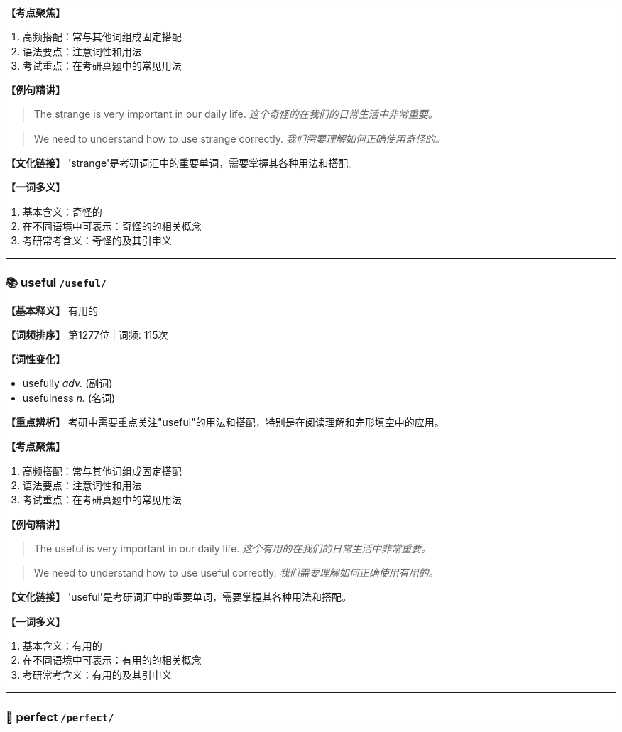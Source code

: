 **【考点聚焦】**
1. 高频搭配：常与其他词组成固定搭配
2. 语法要点：注意词性和用法
3. 考试重点：在考研真题中的常见用法

**【例句精讲】**
> The strange is very important in our daily life.
> *这个奇怪的在我们的日常生活中非常重要。*

> We need to understand how to use strange correctly.
> *我们需要理解如何正确使用奇怪的。*

**【文化链接】**
'strange'是考研词汇中的重要单词，需要掌握其各种用法和搭配。

**【一词多义】**
1. 基本含义：奇怪的
2. 在不同语境中可表示：奇怪的的相关概念
3. 考研常考含义：奇怪的及其引申义

---
### 📚 useful `/useful/`

**【基本释义】** 有用的

**【词频排序】** 第1277位 | 词频: 115次

**【词性变化】**
- usefully *adv.* (副词)
- usefulness *n.* (名词)

**【重点辨析】**
考研中需要重点关注"useful"的用法和搭配，特别是在阅读理解和完形填空中的应用。

**【考点聚焦】**
1. 高频搭配：常与其他词组成固定搭配
2. 语法要点：注意词性和用法
3. 考试重点：在考研真题中的常见用法

**【例句精讲】**
> The useful is very important in our daily life.
> *这个有用的在我们的日常生活中非常重要。*

> We need to understand how to use useful correctly.
> *我们需要理解如何正确使用有用的。*

**【文化链接】**
'useful'是考研词汇中的重要单词，需要掌握其各种用法和搭配。

**【一词多义】**
1. 基本含义：有用的
2. 在不同语境中可表示：有用的的相关概念
3. 考研常考含义：有用的及其引申义

---
### 💎 perfect `/perfect/`
